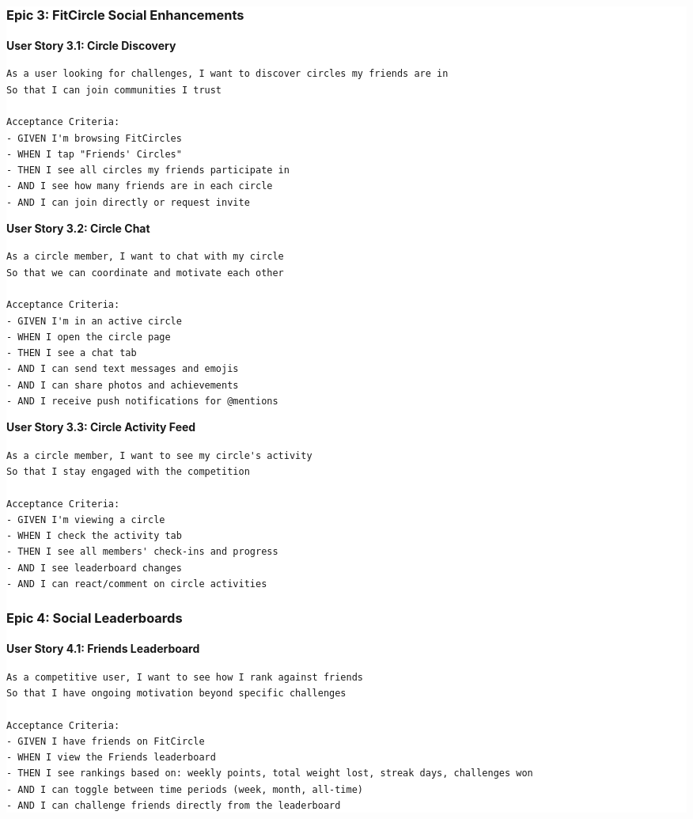 ### Epic 3: FitCircle Social Enhancements

**User Story 3.1: Circle Discovery**
```
As a user looking for challenges, I want to discover circles my friends are in
So that I can join communities I trust

Acceptance Criteria:
- GIVEN I'm browsing FitCircles
- WHEN I tap "Friends' Circles"
- THEN I see all circles my friends participate in
- AND I see how many friends are in each circle
- AND I can join directly or request invite
```

**User Story 3.2: Circle Chat**
```
As a circle member, I want to chat with my circle
So that we can coordinate and motivate each other

Acceptance Criteria:
- GIVEN I'm in an active circle
- WHEN I open the circle page
- THEN I see a chat tab
- AND I can send text messages and emojis
- AND I can share photos and achievements
- AND I receive push notifications for @mentions
```

**User Story 3.3: Circle Activity Feed**
```
As a circle member, I want to see my circle's activity
So that I stay engaged with the competition

Acceptance Criteria:
- GIVEN I'm viewing a circle
- WHEN I check the activity tab
- THEN I see all members' check-ins and progress
- AND I see leaderboard changes
- AND I can react/comment on circle activities
```

### Epic 4: Social Leaderboards

**User Story 4.1: Friends Leaderboard**
```
As a competitive user, I want to see how I rank against friends
So that I have ongoing motivation beyond specific challenges

Acceptance Criteria:
- GIVEN I have friends on FitCircle
- WHEN I view the Friends leaderboard
- THEN I see rankings based on: weekly points, total weight lost, streak days, challenges won
- AND I can toggle between time periods (week, month, all-time)
- AND I can challenge friends directly from the leaderboard
```

